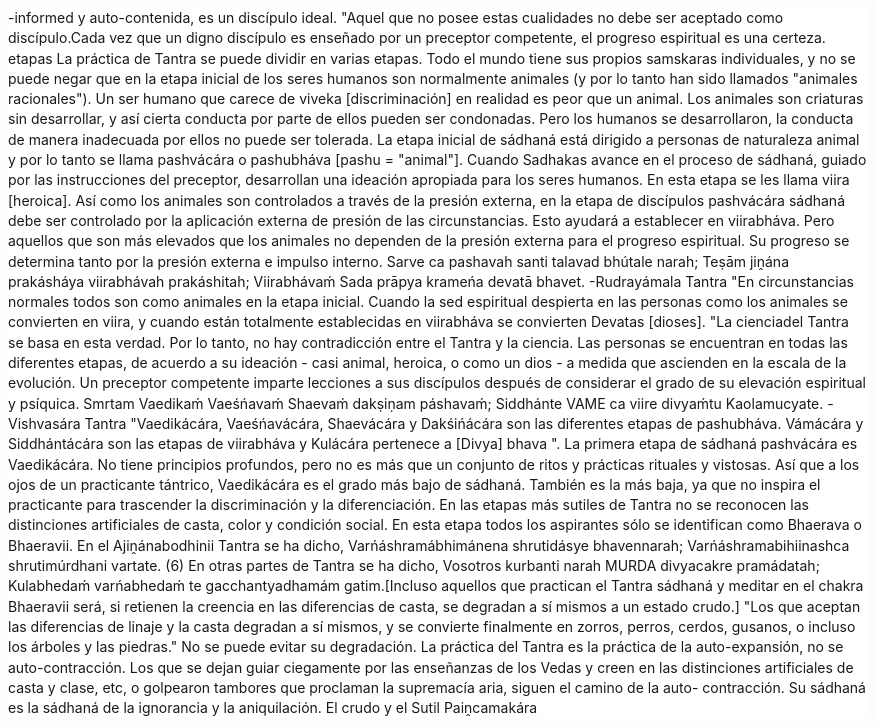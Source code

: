 -informed y auto-contenida, es un discípulo ideal. "Aquel que no posee estas cualidades 
no debe ser aceptado como discípulo.Cada vez que un digno discípulo es enseñado por un preceptor competente, el progreso 
espiritual es una certeza. 
etapas 
La práctica de Tantra se puede dividir en varias etapas. Todo el mundo tiene sus propios 
samskaras individuales, y no se puede negar que en la etapa inicial de los seres 
humanos son normalmente animales (y por lo tanto han sido llamados "animales 
racionales"). Un ser humano que carece de viveka [discriminación] en realidad es peor 
que un animal. Los animales son criaturas sin desarrollar, y así cierta conducta por 
parte de ellos pueden ser condonadas. Pero los humanos se desarrollaron, la conducta 
de manera inadecuada por ellos no puede ser tolerada. La etapa inicial de sádhaná 
está dirigido a personas de naturaleza animal y por lo tanto se llama pashvácára o 
pashubháva [pashu = "animal"]. 
Cuando Sadhakas avance en el proceso de sádhaná, guiado por las instrucciones del 
preceptor, desarrollan una ideación apropiada para los seres humanos. En esta etapa 
se les llama viira [heroica]. Así como los animales son controlados a través de la 
presión externa, en la etapa de discípulos pashvácára sádhaná debe ser controlado por 
la aplicación externa de presión de las circunstancias. Esto ayudará a establecer en 
viirabháva. Pero aquellos que son más elevados que los animales no dependen de la 
presión externa para el progreso espiritual. Su progreso se determina tanto por la 
presión externa e impulso interno. 
Sarve ca pashavah santi talavad bhútale narah; 
Teṣām jiṋána prakásháya viirabhávah prakáshitah; 
Viirabhávaḿ Sada prāpya krameńa devatā bhavet. 
-Rudrayámala Tantra 
"En circunstancias normales todos son como animales en la etapa inicial. Cuando la sed 
espiritual despierta en las personas como los animales se convierten en viira, y cuando 
están totalmente establecidas en viirabháva se convierten Devatas [dioses]. "La cienciadel Tantra se basa en esta verdad. Por lo tanto, no hay contradicción entre el Tantra y la 
ciencia. Las personas se encuentran en todas las diferentes etapas, de acuerdo a su 
ideación - casi animal, heroica, o como un dios - a medida que ascienden en la escala 
de la evolución. Un preceptor competente imparte lecciones a sus discípulos después 
de considerar el grado de su elevación espiritual y psíquica. 
Smrtam Vaedikaḿ Vaeśńavaḿ Shaevaḿ dakṣiṇam páshavaḿ; 
Siddhánte VAME ca viire divyaḿtu Kaolamucyate. 
-Vishvasára Tantra 
"Vaedikácára, Vaeśńavácára, Shaevácára y Dakśińácára son las diferentes etapas de 
pashubháva. Vámácára y Siddhántácára son las etapas de viirabháva y Kulácára 
pertenece a [Divya] bhava ". 
La primera etapa de sádhaná pashvácára es Vaedikácára. No tiene principios 
profundos, pero no es más que un conjunto de ritos y prácticas rituales y vistosas. Así 
que a los ojos de un practicante tántrico, Vaedikácára es el grado más bajo de sádhaná. 
También es la más baja, ya que no inspira el practicante para trascender la 
discriminación y la diferenciación. En las etapas más sutiles de Tantra no se reconocen 
las distinciones artificiales de casta, color y condición social. En esta etapa todos los 
aspirantes sólo se identifican como Bhaerava o Bhaeravii. En el Ajiṋánabodhinii Tantra 
se ha dicho, 
Varńáshramábhimánena shrutidásye bhavennarah; 
Varńáshramabihiinashca shrutimúrdhani vartate. (6) 
En otras partes de Tantra se ha dicho, 
Vosotros kurbanti narah MURDA divyacakre pramádatah; 
Kulabhedaḿ varńabhedaḿ te gacchantyadhamám gatim.[Incluso aquellos que practican el Tantra sádhaná y meditar en el chakra Bhaeravii será, 
si retienen la creencia en las diferencias de casta, se degradan a sí mismos a un estado 
crudo.] 
"Los que aceptan las diferencias de linaje y la casta degradan a sí mismos, y se 
convierte finalmente en zorros, perros, cerdos, gusanos, o incluso los árboles y las 
piedras." No se puede evitar su degradación. La práctica del Tantra es la práctica de la 
auto-expansión, no se auto-contracción. Los que se dejan guiar ciegamente por las 
enseñanzas de los Vedas y creen en las distinciones artificiales de casta y clase, etc, o 
golpearon tambores que proclaman la supremacía aria, siguen el camino de la auto- 
contracción. Su sádhaná es la sádhaná de la ignorancia y la aniquilación. 
El crudo y el Sutil Paiṋcamakára 